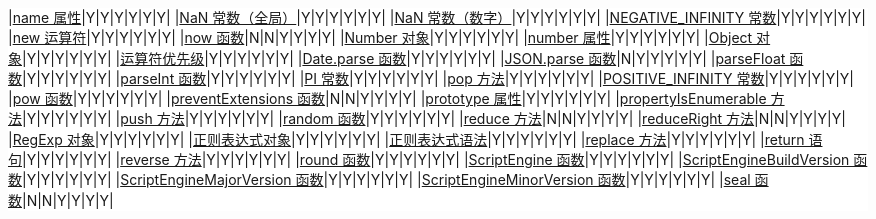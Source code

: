 |<a href="http://msdn.microsoft.com/zh-cn/library/ie/96s4ewf9(v=vs.94).aspx" target="_blank">name 属性</a>|Y|Y|Y|Y|Y|Y|
|<a href="http://msdn.microsoft.com/zh-cn/library/ie/z2bz9h52(v=vs.94).aspx" target="_blank">NaN 常数（全局）</a>|Y|Y|Y|Y|Y|Y|
|<a href="http://msdn.microsoft.com/zh-cn/library/ie/ff806190(v=vs.94).aspx" target="_blank">NaN 常数（数字）</a>|Y|Y|Y|Y|Y|Y|
|<a href="http://msdn.microsoft.com/zh-cn/library/ie/ff806190(v=vs.94).aspx" target="_blank">NEGATIVE_INFINITY 常数</a>|Y|Y|Y|Y|Y|Y|
|<a href="http://msdn.microsoft.com/zh-cn/library/ie/ec3z6dcc(v=vs.94).aspx" target="_blank">new 运算符</a>|Y|Y|Y|Y|Y|Y|
|<a href="http://msdn.microsoft.com/zh-cn/library/ie/ky6fyhws(v=vs.94).aspx" target="_blank">now 函数</a>|N|N|Y|Y|Y|Y|
|<a href="http://msdn.microsoft.com/zh-cn/library/ie/dwab3ed2(v=vs.94).aspx" target="_blank">Number 对象</a>|Y|Y|Y|Y|Y|Y|
|<a href="http://msdn.microsoft.com/zh-cn/library/ie/hc53e755(v=vs.94).aspx" target="_blank">number 属性</a>|Y|Y|Y|Y|Y|Y|
|<a href="http://msdn.microsoft.com/zh-cn/library/ie/kb6te8d3(v=vs.94).aspx" target="_blank">Object 对象</a>|Y|Y|Y|Y|Y|Y|
|<a href="http://msdn.microsoft.com/zh-cn/library/ie/z3ks45k7(v=vs.94).aspx" target="_blank">运算符优先级</a>|Y|Y|Y|Y|Y|Y|
|<a href="http://msdn.microsoft.com/zh-cn/library/ie/k4w173wk(v=vs.94).aspx" target="_blank">Date.parse 函数</a>|Y|Y|Y|Y|Y|Y|
|<a href="http://msdn.microsoft.com/zh-cn/library/ie/cc836466(v=vs.94).aspx" target="_blank">JSON.parse 函数</a>|N|Y|Y|Y|Y|Y|
|<a href="http://msdn.microsoft.com/zh-cn/library/ie/d5hbbd4z(v=vs.94).aspx" target="_blank">parseFloat 函数</a>|Y|Y|Y|Y|Y|Y|
|<a href="http://msdn.microsoft.com/zh-cn/library/ie/x53yedee(v=vs.94).aspx" target="_blank">parseInt 函数</a>|Y|Y|Y|Y|Y|Y|
|<a href="http://msdn.microsoft.com/zh-cn/library/ie/ff806187(v=vs.94).aspx" target="_blank">PI 常数</a>|Y|Y|Y|Y|Y|Y|
|<a href="http://msdn.microsoft.com/zh-cn/library/ie/hx9fbx10(v=vs.94).aspx" target="_blank">pop 方法</a>|Y|Y|Y|Y|Y|Y|
|<a href="http://msdn.microsoft.com/zh-cn/library/ie/ff806190(v=vs.94).aspx" target="_blank">POSITIVE_INFINITY 常数</a>|Y|Y|Y|Y|Y|Y|
|<a href="http://msdn.microsoft.com/zh-cn/library/ie/0xhwcwy6(v=vs.94).aspx" target="_blank">pow 函数</a>|Y|Y|Y|Y|Y|Y|
|<a href="http://msdn.microsoft.com/zh-cn/library/ie/ff806191(v=vs.94).aspx" target="_blank">preventExtensions 函数</a>|N|N|Y|Y|Y|Y|
|<a href="http://msdn.microsoft.com/zh-cn/library/ie/f5s9ycex(v=vs.94).aspx" target="_blank">prototype 属性</a>|Y|Y|Y|Y|Y|Y|
|<a href="http://msdn.microsoft.com/zh-cn/library/ie/adebfyya(v=vs.94).aspx" target="_blank">propertyIsEnumerable 方法</a>|Y|Y|Y|Y|Y|Y|
|<a href="http://msdn.microsoft.com/zh-cn/library/ie/6d0cbb1w(v=vs.94).aspx" target="_blank">push 方法</a>|Y|Y|Y|Y|Y|Y|
|<a href="http://msdn.microsoft.com/zh-cn/library/ie/41336409(v=vs.94).aspx" target="_blank">random 函数</a>|Y|Y|Y|Y|Y|Y|
|<a href="http://msdn.microsoft.com/zh-cn/library/ie/ff679975(v=vs.94).aspx" target="_blank">reduce 方法</a>|N|N|Y|Y|Y|Y|
|<a href="http://msdn.microsoft.com/zh-cn/library/ie/ff679979(v=vs.94).aspx" target="_blank">reduceRight 方法</a>|N|N|Y|Y|Y|Y|
|<a href="http://msdn.microsoft.com/zh-cn/library/ie/9dthzd08(v=vs.94).aspx" target="_blank">RegExp 对象</a>|Y|Y|Y|Y|Y|Y|
|<a href="http://msdn.microsoft.com/zh-cn/library/ie/h6e2eb7w(v=vs.94).aspx" target="_blank">正则表达式对象</a>|Y|Y|Y|Y|Y|Y|
|<a href="http://msdn.microsoft.com/zh-cn/library/ie/1400241x(v=vs.94).aspx" target="_blank">正则表达式语法</a>|Y|Y|Y|Y|Y|Y|
|<a href="http://msdn.microsoft.com/zh-cn/library/ie/t0kbytzc(v=vs.94).aspx" target="_blank">replace 方法</a>|Y|Y|Y|Y|Y|Y|
|<a href="http://msdn.microsoft.com/zh-cn/library/ie/22a685h9(v=vs.94).aspx" target="_blank">return 语句</a>|Y|Y|Y|Y|Y|Y|
|<a href="http://msdn.microsoft.com/zh-cn/library/ie/3333858x(v=vs.94).aspx" target="_blank">reverse 方法</a>|Y|Y|Y|Y|Y|Y|
|<a href="http://msdn.microsoft.com/zh-cn/library/ie/b4sb5k1b(v=vs.94).aspx" target="_blank">round 函数</a>|Y|Y|Y|Y|Y|Y|
|<a href="http://msdn.microsoft.com/zh-cn/library/ie/efy5bay1(v=vs.94).aspx" target="_blank">ScriptEngine 函数</a>|Y|Y|Y|Y|Y|Y|
|<a href="http://msdn.microsoft.com/zh-cn/library/ie/yftk84kt(v=vs.94).aspx" target="_blank">ScriptEngineBuildVersion 函数</a>|Y|Y|Y|Y|Y|Y|
|<a href="http://msdn.microsoft.com/zh-cn/library/ie/x7cbaet3(v=vs.94).aspx" target="_blank">ScriptEngineMajorVersion 函数</a>|Y|Y|Y|Y|Y|Y|
|<a href="http://msdn.microsoft.com/zh-cn/library/ie/wzaz8hhz(v=vs.94).aspx" target="_blank">ScriptEngineMinorVersion 函数</a>|Y|Y|Y|Y|Y|Y|
|<a href="http://msdn.microsoft.com/zh-cn/library/ie/ff806192(v=vs.94).aspx" target="_blank">seal 函数</a>|N|N|Y|Y|Y|Y|